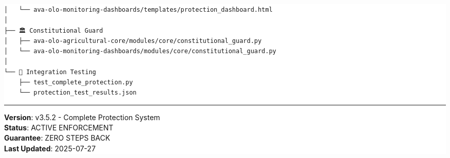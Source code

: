 ```
│   └── ava-olo-monitoring-dashboards/templates/protection_dashboard.html
│
├── 🏛️ Constitutional Guard
│   ├── ava-olo-agricultural-core/modules/core/constitutional_guard.py
│   └── ava-olo-monitoring-dashboards/modules/core/constitutional_guard.py
│
└── 🧪 Integration Testing
    ├── test_complete_protection.py
    └── protection_test_results.json
```

---

**Version**: v3.5.2 - Complete Protection System  
**Status**: ACTIVE ENFORCEMENT  
**Guarantee**: ZERO STEPS BACK  
**Last Updated**: 2025-07-27
